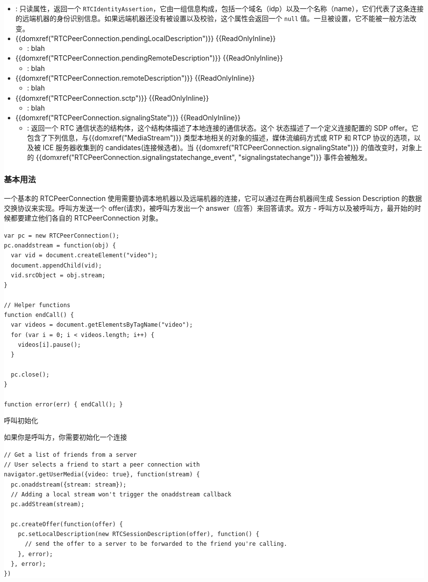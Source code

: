   - : 只读属性，返回一个 `RTCIdentityAssertion`，它由一组信息构成，包括一个域名（idp）以及一个名称（name），它们代表了这条连接的远端机器的身份识别信息。如果远端机器还没有被设置以及校验，这个属性会返回一个 `null` 值。一旦被设置，它不能被一般方法改变。
- {{domxref("RTCPeerConnection.pendingLocalDescription")}} {{ReadOnlyInline}}
  - : blah
- {{domxref("RTCPeerConnection.pendingRemoteDescription")}} {{ReadOnlyInline}}
  - : blah
- {{domxref("RTCPeerConnection.remoteDescription")}} {{ReadOnlyInline}}
  - : blah
- {{domxref("RTCPeerConnection.sctp")}} {{ReadOnlyInline}}
  - : blah
- {{domxref("RTCPeerConnection.signalingState")}} {{ReadOnlyInline}}
  - : 返回一个 RTC 通信状态的结构体，这个结构体描述了本地连接的通信状态。这个 状态描述了一个定义连接配置的 SDP offer。它包含了下列信息，与{{domxref("MediaStream")}} 类型本地相关的对象的描述，媒体流编码方式或 RTP 和 RTCP 协议的选项，以及被 ICE 服务器收集到的 candidates(连接候选者)。当 {{domxref("RTCPeerConnection.signalingState")}} 的值改变时，对象上的 {{domxref("RTCPeerConnection.signalingstatechange_event", "signalingstatechange")}} 事件会被触发。

### 基本用法

一个基本的 RTCPeerConnection 使用需要协调本地机器以及远端机器的连接，它可以通过在两台机器间生成 Session Description 的数据交换协议来实现。呼叫方发送一个 offer(请求)，被呼叫方发出一个 answer（应答）来回答请求。双方 - 呼叫方以及被呼叫方，最开始的时候都要建立他们各自的 RTCPeerConnection 对象。

```
var pc = new RTCPeerConnection();
pc.onaddstream = function(obj) {
  var vid = document.createElement("video");
  document.appendChild(vid);
  vid.srcObject = obj.stream;
}

// Helper functions
function endCall() {
  var videos = document.getElementsByTagName("video");
  for (var i = 0; i < videos.length; i++) {
    videos[i].pause();
  }

  pc.close();
}

function error(err) { endCall(); }
```

呼叫初始化

如果你是呼叫方，你需要初始化一个连接

```
// Get a list of friends from a server
// User selects a friend to start a peer connection with
navigator.getUserMedia({video: true}, function(stream) {
  pc.onaddstream({stream: stream});
  // Adding a local stream won't trigger the onaddstream callback
  pc.addStream(stream);

  pc.createOffer(function(offer) {
    pc.setLocalDescription(new RTCSessionDescription(offer), function() {
      // send the offer to a server to be forwarded to the friend you're calling.
    }, error);
  }, error);
})
```

